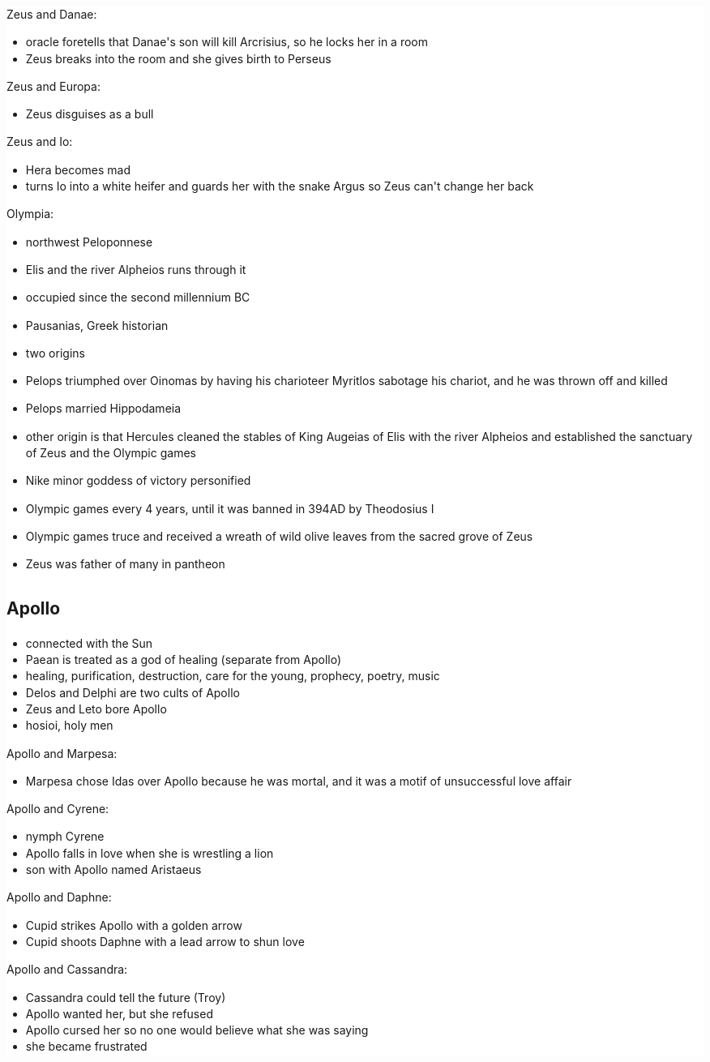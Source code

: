 Zeus and Danae:  
- oracle foretells that Danae's son will kill Arcrisius, so he locks her in a room  
- Zeus breaks into the room and she gives birth to Perseus  

Zeus and Europa:
- Zeus disguises as a bull  

Zeus and Io:
- Hera becomes mad  
- turns Io into a white heifer and guards her with the snake Argus so Zeus can't change her back  

Olympia:
- northwest Peloponnese  
- Elis and the river Alpheios runs through it  
- occupied since the second millennium BC  
- Pausanias, Greek historian  
- two origins  
- Pelops triumphed over Oinomas by having his charioteer Myritlos sabotage his chariot, and he was thrown off and killed  
- Pelops married Hippodameia  
- other origin is that Hercules cleaned the stables of King Augeias of Elis with the river Alpheios and established the sanctuary of Zeus and the Olympic games  
- Nike minor goddess of victory personified  
- Olympic games every 4 years, until it was banned in 394AD by Theodosius I  
- Olympic games truce and received a wreath of wild olive leaves from the sacred grove of Zeus  

- Zeus was father of many in pantheon  

## Apollo
- connected with the Sun
- Paean is treated as a god of healing (separate from Apollo)
- healing, purification, destruction, care for the young, prophecy, poetry, music
- Delos and Delphi are two cults of Apollo
- Zeus and Leto bore Apollo
- hosioi, holy men

Apollo and Marpesa:
- Marpesa chose Idas over Apollo because he was mortal, and it was a motif of unsuccessful love affair

Apollo and Cyrene:
- nymph Cyrene
- Apollo falls in love when she is wrestling a lion
- son with Apollo named Aristaeus

Apollo and Daphne:
- Cupid strikes Apollo with a golden arrow
- Cupid shoots Daphne with a lead arrow to shun love

Apollo and Cassandra:
- Cassandra could tell the future (Troy)
- Apollo wanted her, but she refused
- Apollo cursed her so no one would believe what she was saying
- she became frustrated
